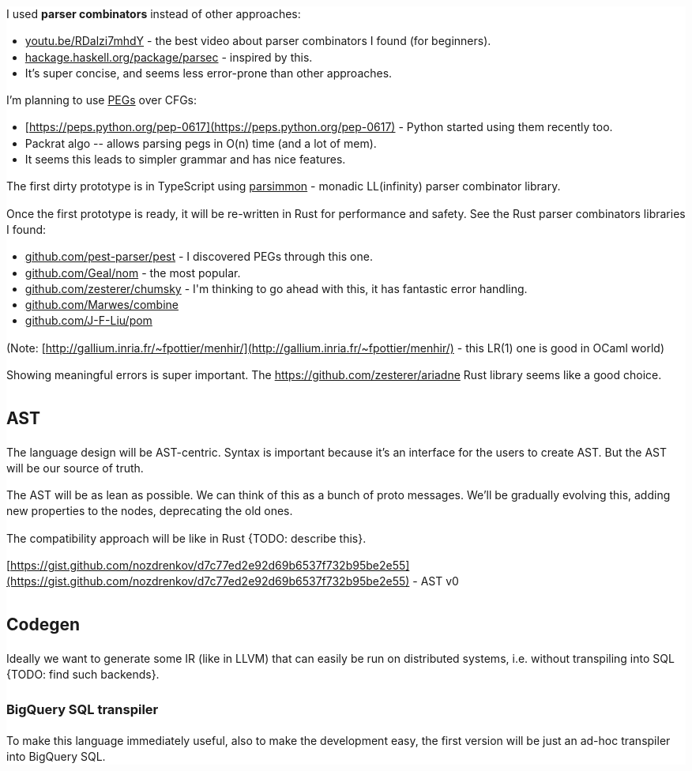 I used **parser combinators** instead of other approaches:

- [youtu.be/RDalzi7mhdY](https://youtu.be/RDalzi7mhdY) - the best video about parser combinators I found (for beginners).
- [hackage.haskell.org/package/parsec](https://hackage.haskell.org/package/parsec) - inspired by this.
- It’s super concise, and seems less error-prone than other approaches.

I’m planning to use [PEGs](https://en.wikipedia.org/wiki/Parsing_expression_grammar) over CFGs:

- [https://peps.python.org/pep-0617](https://peps.python.org/pep-0617) - Python started using them recently too.
- Packrat algo -- allows parsing pegs in O(n) time (and a lot of mem).
- It seems this leads to simpler grammar and has nice features.

The first dirty prototype is in TypeScript using [parsimmon](https://github.com/jneen/parsimmon) - monadic LL(infinity) parser combinator library.

Once the first prototype is ready, it will be re-written in Rust for performance and safety. See the Rust parser combinators libraries I found:

- [github.com/pest-parser/pest](https://github.com/pest-parser/pest) - I discovered PEGs through this one.
- [github.com/Geal/nom](https://github.com/Geal/nom) - the most popular.
- [github.com/zesterer/chumsky](https://github.com/zesterer/chumsky) - I'm thinking to go ahead with this, it has fantastic error handling.
- [github.com/Marwes/combine](https://github.com/Marwes/combine)
- [github.com/J-F-Liu/pom](https://github.com/J-F-Liu/pom)

(Note: [http://gallium.inria.fr/~fpottier/menhir/](http://gallium.inria.fr/~fpottier/menhir/) - this LR(1) one is good in OCaml world)

Showing meaningful errors is super important. The https://github.com/zesterer/ariadne Rust library seems like a good choice.

## AST

The language design will be AST-centric. Syntax is important because it’s an interface for the users to create AST. But the AST will be our source of truth.

The AST will be as lean as possible. We can think of this as a bunch of proto messages. We’ll be gradually evolving this, adding new properties to the nodes, deprecating the old ones.

The compatibility approach will be like in Rust {TODO: describe this}.

[https://gist.github.com/nozdrenkov/d7c77ed2e92d69b6537f732b95be2e55](https://gist.github.com/nozdrenkov/d7c77ed2e92d69b6537f732b95be2e55) - AST v0

## Codegen

Ideally we want to generate some IR (like in LLVM) that can easily be run on distributed systems, i.e. without transpiling into SQL {TODO: find such backends}.

### BigQuery SQL transpiler

To make this language immediately useful, also to make the development easy, the first version will be just an ad-hoc transpiler into BigQuery SQL.

